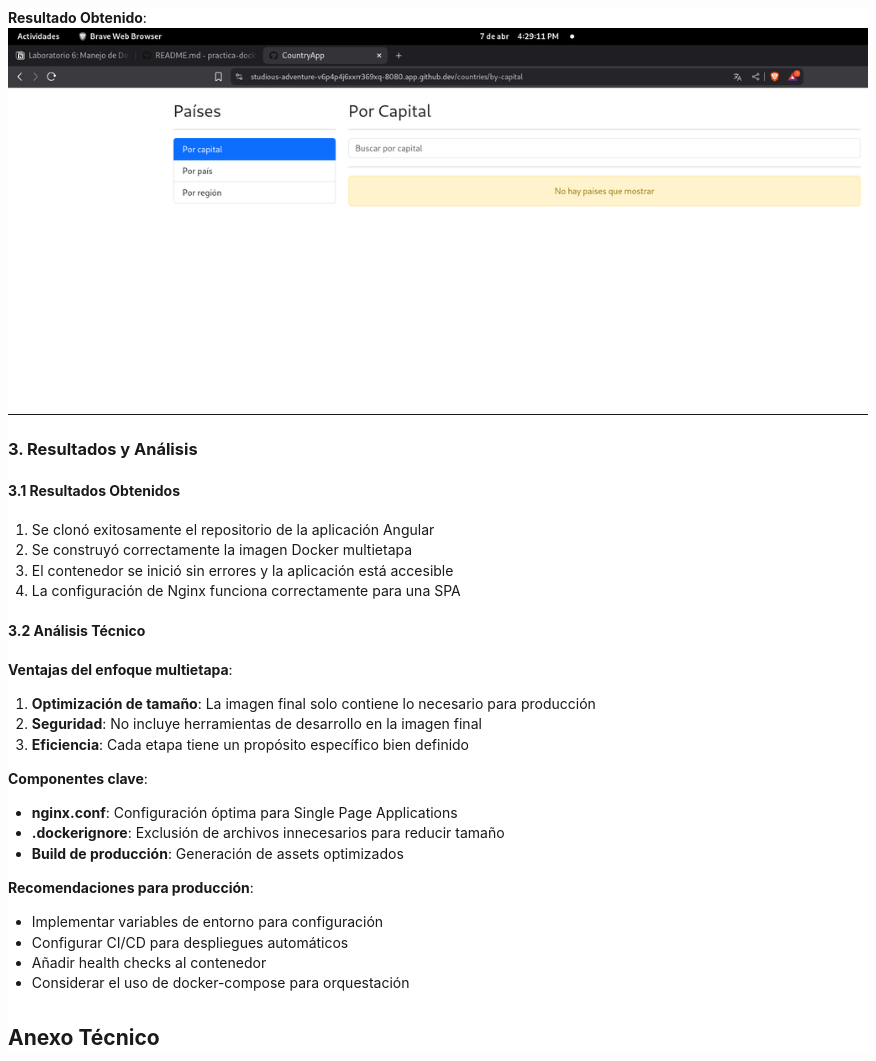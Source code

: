 **Resultado Obtenido**:  
![Captura de la aplicación funcionando](img/img25.png)

---

### 3. Resultados y Análisis

#### 3.1 Resultados Obtenidos
1. Se clonó exitosamente el repositorio de la aplicación Angular
2. Se construyó correctamente la imagen Docker multietapa
3. El contenedor se inició sin errores y la aplicación está accesible
4. La configuración de Nginx funciona correctamente para una SPA

#### 3.2 Análisis Técnico

**Ventajas del enfoque multietapa**:
1. **Optimización de tamaño**: La imagen final solo contiene lo necesario para producción
2. **Seguridad**: No incluye herramientas de desarrollo en la imagen final
3. **Eficiencia**: Cada etapa tiene un propósito específico bien definido

**Componentes clave**:
- **nginx.conf**: Configuración óptima para Single Page Applications
- **.dockerignore**: Exclusión de archivos innecesarios para reducir tamaño
- **Build de producción**: Generación de assets optimizados

**Recomendaciones para producción**:
- Implementar variables de entorno para configuración
- Configurar CI/CD para despliegues automáticos
- Añadir health checks al contenedor
- Considerar el uso de docker-compose para orquestación

## Anexo Técnico
